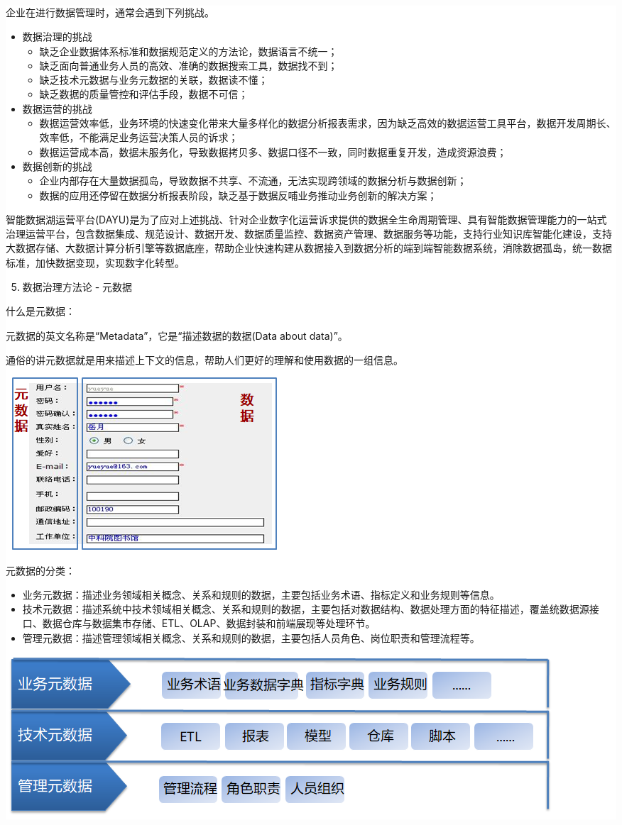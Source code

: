 企业在进行数据管理时，通常会遇到下列挑战。
- 数据治理的挑战
  - 缺乏企业数据体系标准和数据规范定义的方法论，数据语言不统一；
  - 缺乏面向普通业务人员的高效、准确的数据搜索工具，数据找不到；
  - 缺乏技术元数据与业务元数据的关联，数据读不懂；
  - 缺乏数据的质量管控和评估手段，数据不可信；
- 数据运营的挑战
  - 数据运营效率低，业务环境的快速变化带来大量多样化的数据分析报表需求，因为缺乏高效的数据运营工具平台，数据开发周期长、效率低，不能满足业务运营决策人员的诉求；
  - 数据运营成本高，数据未服务化，导致数据拷贝多、数据口径不一致，同时数据重复开发，造成资源浪费；
- 数据创新的挑战
  - 企业内部存在大量数据孤岛，导致数据不共享、不流通，无法实现跨领域的数据分析与数据创新；
  - 数据的应用还停留在数据分析报表阶段，缺乏基于数据反哺业务推动业务创新的解决方案；

智能数据湖运营平台(DAYU)是为了应对上述挑战、针对企业数字化运营诉求提供的数据全生命周期管理、具有智能数据管理能力的一站式治理运营平台，包含数据集成、规范设计、数据开发、数据质量监控、数据资产管理、数据服务等功能，支持行业知识库智能化建设，支持大数据存储、大数据计算分析引擎等数据底座，帮助企业快速构建从数据接入到数据分析的端到端智能数据系统，消除数据孤岛，统一数据标准，加快数据变现，实现数字化转型。

5. 数据治理方法论 - 元数据

什么是元数据：

元数据的英文名称是“Metadata”，它是“描述数据的数据(Data about data)”。

通俗的讲元数据就是用来描述上下文的信息，帮助人们更好的理解和使用数据的一组信息。

![企业创新](image4/hcip-cloud-solution-084.png)

元数据的分类：
- 业务元数据：描述业务领域相关概念、关系和规则的数据，主要包括业务术语、指标定义和业务规则等信息。
- 技术元数据：描述系统中技术领域相关概念、关系和规则的数据，主要包括对数据结构、数据处理方面的特征描述，覆盖统数据源接口、数据仓库与数据集市存储、ETL、OLAP、数据封装和前端展现等处理环节。
- 管理元数据：描述管理领域相关概念、关系和规则的数据，主要包括人员角色、岗位职责和管理流程等。

![企业创新](image4/hcip-cloud-solution-085.png)
